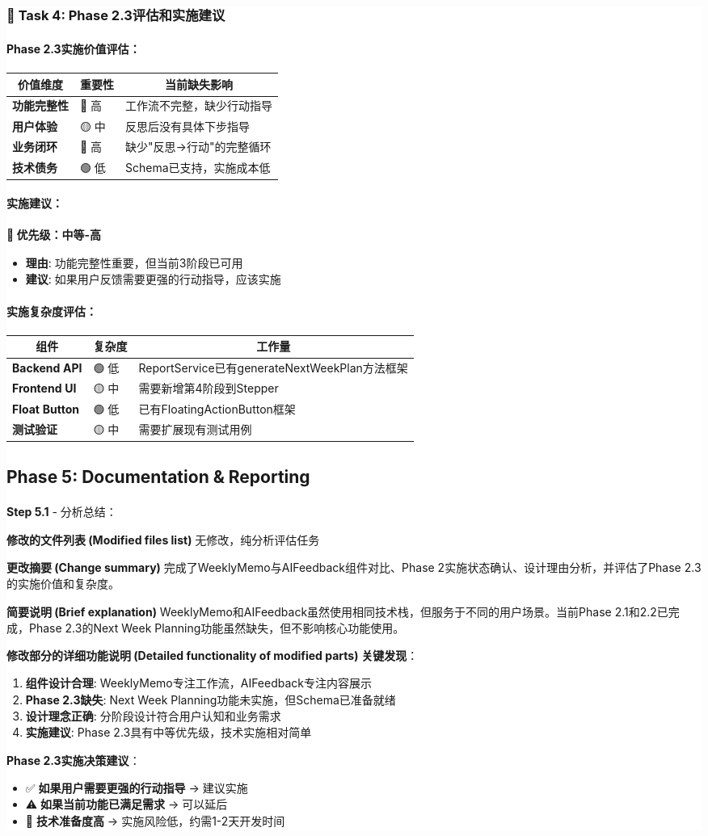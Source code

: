 
### 🚀 **Task 4: Phase 2.3评估和实施建议**

#### **Phase 2.3实施价值评估**：

| 价值维度 | 重要性 | 当前缺失影响 |
|----------|--------|-------------|
| **功能完整性** | 🔴 高 | 工作流不完整，缺少行动指导 |
| **用户体验** | 🟡 中 | 反思后没有具体下步指导 |
| **业务闭环** | 🔴 高 | 缺少"反思→行动"的完整循环 |
| **技术债务** | 🟢 低 | Schema已支持，实施成本低 |

#### **实施建议**：

**🎯 优先级：中等-高**
- **理由**: 功能完整性重要，但当前3阶段已可用
- **建议**: 如果用户反馈需要更强的行动指导，应该实施

#### **实施复杂度评估**：

| 组件 | 复杂度 | 工作量 |
|------|--------|--------|
| **Backend API** | 🟢 低 | ReportService已有generateNextWeekPlan方法框架 |
| **Frontend UI** | 🟡 中 | 需要新增第4阶段到Stepper |
| **Float Button** | 🟢 低 | 已有FloatingActionButton框架 |
| **测试验证** | 🟡 中 | 需要扩展现有测试用例 |

## Phase 5: Documentation & Reporting

**Step 5.1** - 分析总结：

**修改的文件列表 (Modified files list)**
无修改，纯分析评估任务

**更改摘要 (Change summary)**
完成了WeeklyMemo与AIFeedback组件对比、Phase 2实施状态确认、设计理由分析，并评估了Phase 2.3的实施价值和复杂度。

**简要说明 (Brief explanation)**
WeeklyMemo和AIFeedback虽然使用相同技术栈，但服务于不同的用户场景。当前Phase 2.1和2.2已完成，Phase 2.3的Next Week Planning功能虽然缺失，但不影响核心功能使用。

**修改部分的详细功能说明 (Detailed functionality of modified parts)**
**关键发现**：
1. **组件设计合理**: WeeklyMemo专注工作流，AIFeedback专注内容展示
2. **Phase 2.3缺失**: Next Week Planning功能未实施，但Schema已准备就绪
3. **设计理念正确**: 分阶段设计符合用户认知和业务需求
4. **实施建议**: Phase 2.3具有中等优先级，技术实施相对简单

**Phase 2.3实施决策建议**：
- ✅ **如果用户需要更强的行动指导** → 建议实施
- ⚠️ **如果当前功能已满足需求** → 可以延后
- 🔧 **技术准备度高** → 实施风险低，约需1-2天开发时间

